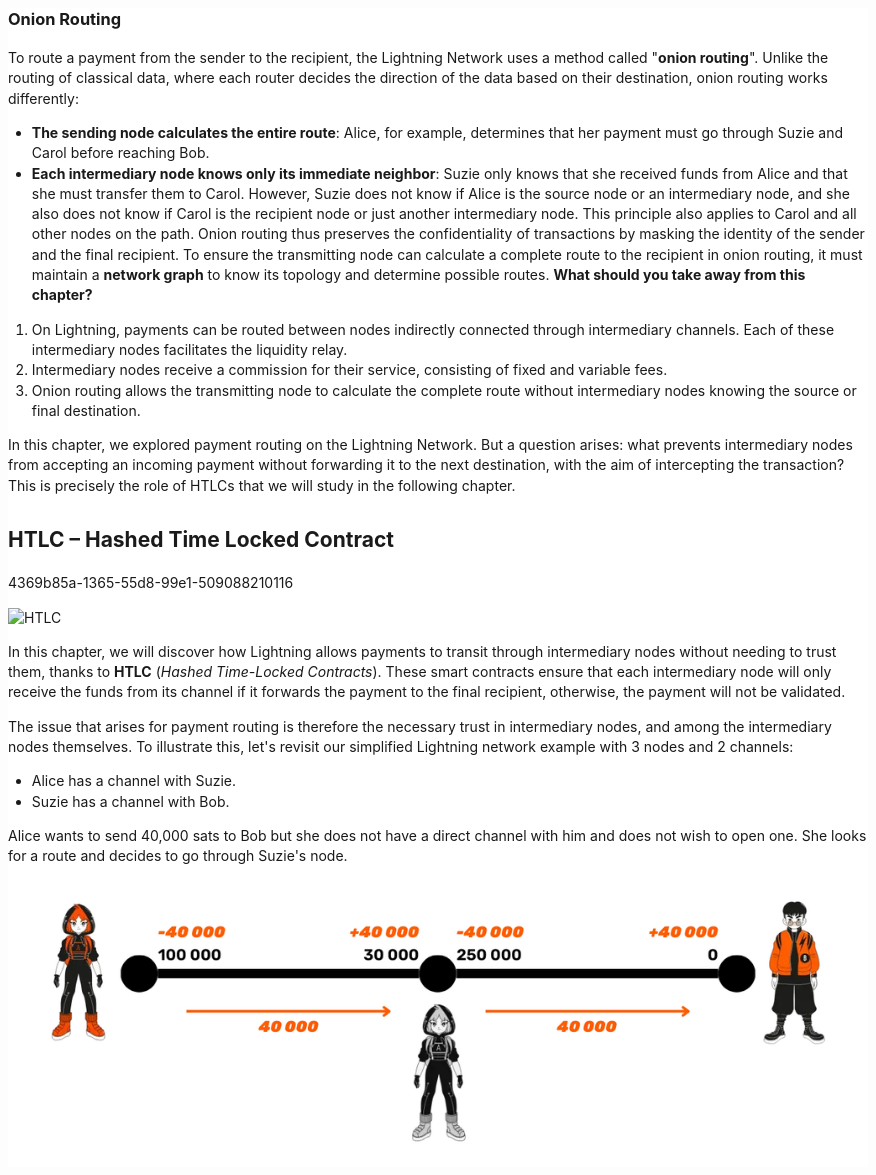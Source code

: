 ### Onion Routing

To route a payment from the sender to the recipient, the Lightning Network uses a method called "**onion routing**". Unlike the routing of classical data, where each router decides the direction of the data based on their destination, onion routing works differently:

- **The sending node calculates the entire route**: Alice, for example, determines that her payment must go through Suzie and Carol before reaching Bob.
- **Each intermediary node knows only its immediate neighbor**: Suzie only knows that she received funds from Alice and that she must transfer them to Carol. However, Suzie does not know if Alice is the source node or an intermediary node, and she also does not know if Carol is the recipient node or just another intermediary node. This principle also applies to Carol and all other nodes on the path. Onion routing thus preserves the confidentiality of transactions by masking the identity of the sender and the final recipient.
  To ensure the transmitting node can calculate a complete route to the recipient in onion routing, it must maintain a **network graph** to know its topology and determine possible routes.
  **What should you take away from this chapter?**

1. On Lightning, payments can be routed between nodes indirectly connected through intermediary channels. Each of these intermediary nodes facilitates the liquidity relay.
2. Intermediary nodes receive a commission for their service, consisting of fixed and variable fees.
3. Onion routing allows the transmitting node to calculate the complete route without intermediary nodes knowing the source or final destination.

In this chapter, we explored payment routing on the Lightning Network. But a question arises: what prevents intermediary nodes from accepting an incoming payment without forwarding it to the next destination, with the aim of intercepting the transaction? This is precisely the role of HTLCs that we will study in the following chapter.

## HTLC – Hashed Time Locked Contract

<chapterId>4369b85a-1365-55d8-99e1-509088210116</chapterId>

![HTLC](https://youtu.be/-JC4mkq7H48)

In this chapter, we will discover how Lightning allows payments to transit through intermediary nodes without needing to trust them, thanks to **HTLC** (_Hashed Time-Locked Contracts_). These smart contracts ensure that each intermediary node will only receive the funds from its channel if it forwards the payment to the final recipient, otherwise, the payment will not be validated.

The issue that arises for payment routing is therefore the necessary trust in intermediary nodes, and among the intermediary nodes themselves. To illustrate this, let's revisit our simplified Lightning network example with 3 nodes and 2 channels:

- Alice has a channel with Suzie.
- Suzie has a channel with Bob.

Alice wants to send 40,000 sats to Bob but she does not have a direct channel with him and does not wish to open one. She looks for a route and decides to go through Suzie's node.

![LNP201](assets/en/46.webp)